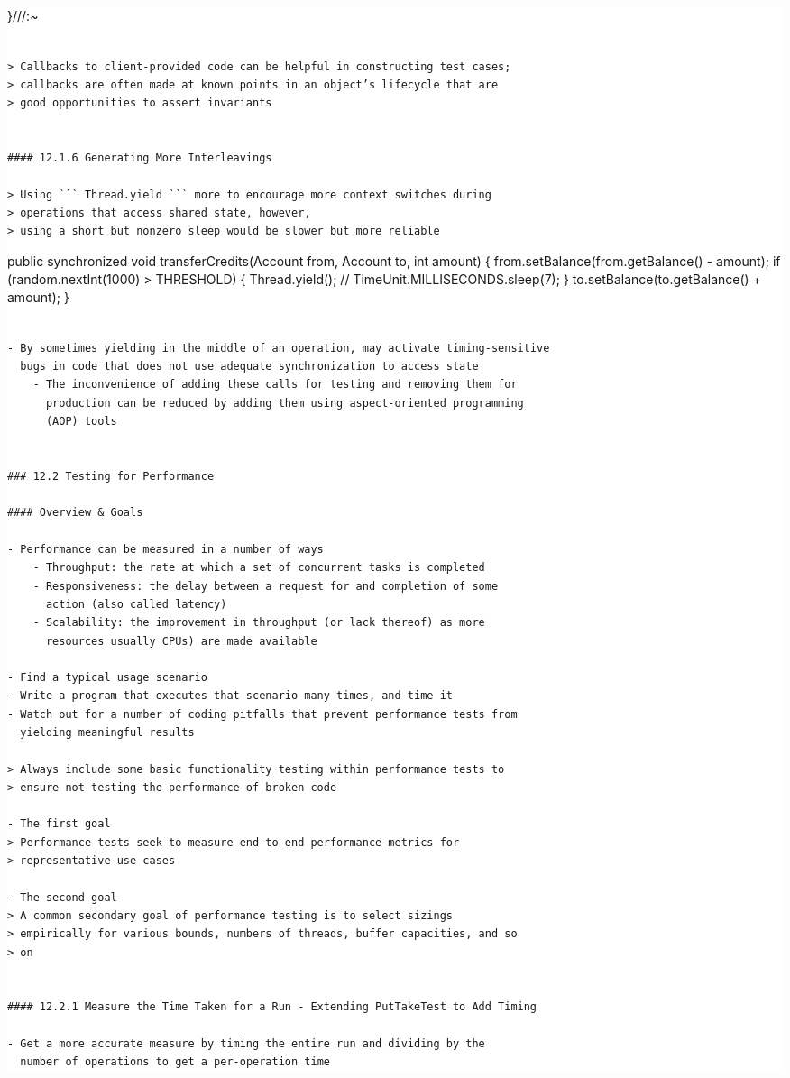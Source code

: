 }///:~
```

> Callbacks to client-provided code can be helpful in constructing test cases; 
> callbacks are often made at known points in an object’s lifecycle that are 
> good opportunities to assert invariants


#### 12.1.6 Generating More Interleavings

> Using ``` Thread.yield ``` more to encourage more context switches during 
> operations that access shared state, however, 
> using a short but nonzero sleep would be slower but more reliable 

``` 
public synchronized void transferCredits(Account from, Account to, int amount) {
    from.setBalance(from.getBalance() - amount);
    if (random.nextInt(1000) > THRESHOLD) {
        Thread.yield(); // TimeUnit.MILLISECONDS.sleep(7);
    }
    to.setBalance(to.getBalance() + amount);
}
```

- By sometimes yielding in the middle of an operation, may activate timing-sensitive 
  bugs in code that does not use adequate synchronization to access state
    - The inconvenience of adding these calls for testing and removing them for 
      production can be reduced by adding them using aspect-oriented programming 
      (AOP) tools


### 12.2 Testing for Performance

#### Overview & Goals

- Performance can be measured in a number of ways
    - Throughput: the rate at which a set of concurrent tasks is completed
    - Responsiveness: the delay between a request for and completion of some
      action (also called latency)
    - Scalability: the improvement in throughput (or lack thereof) as more
      resources usually CPUs) are made available

- Find a typical usage scenario
- Write a program that executes that scenario many times, and time it
- Watch out for a number of coding pitfalls that prevent performance tests from 
  yielding meaningful results

> Always include some basic functionality testing within performance tests to 
> ensure not testing the performance of broken code

- The first goal
> Performance tests seek to measure end-to-end performance metrics for 
> representative use cases

- The second goal
> A common secondary goal of performance testing is to select sizings 
> empirically for various bounds, numbers of threads, buffer capacities, and so 
> on


#### 12.2.1 Measure the Time Taken for a Run - Extending PutTakeTest to Add Timing

- Get a more accurate measure by timing the entire run and dividing by the 
  number of operations to get a per-operation time
```